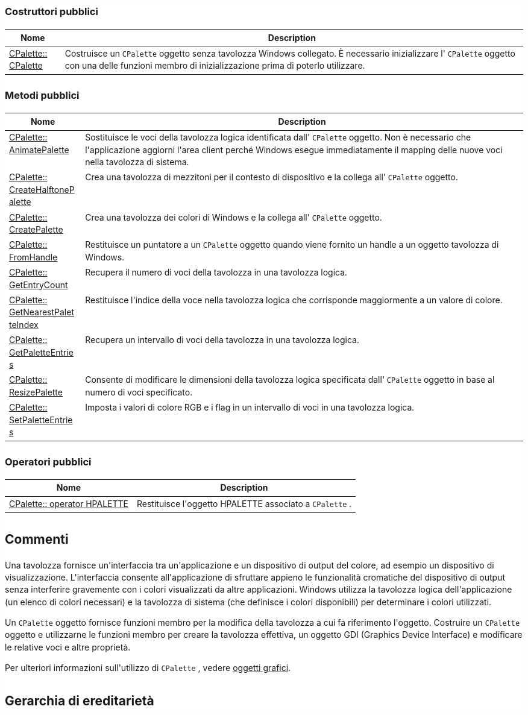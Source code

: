 ### <a name="public-constructors"></a>Costruttori pubblici

|Nome|Description|
|----------|-----------------|
|[CPalette:: CPalette](#cpalette)|Costruisce un `CPalette` oggetto senza tavolozza Windows collegato. È necessario inizializzare l' `CPalette` oggetto con una delle funzioni membro di inizializzazione prima di poterlo utilizzare.|

### <a name="public-methods"></a>Metodi pubblici

|Nome|Description|
|----------|-----------------|
|[CPalette:: AnimatePalette](#animatepalette)|Sostituisce le voci della tavolozza logica identificata dall' `CPalette` oggetto. Non è necessario che l'applicazione aggiorni l'area client perché Windows esegue immediatamente il mapping delle nuove voci nella tavolozza di sistema.|
|[CPalette:: CreateHalftonePalette](#createhalftonepalette)|Crea una tavolozza di mezzitoni per il contesto di dispositivo e la collega all' `CPalette` oggetto.|
|[CPalette:: CreatePalette](#createpalette)|Crea una tavolozza dei colori di Windows e la collega all' `CPalette` oggetto.|
|[CPalette:: FromHandle](#fromhandle)|Restituisce un puntatore a un `CPalette` oggetto quando viene fornito un handle a un oggetto tavolozza di Windows.|
|[CPalette:: GetEntryCount](#getentrycount)|Recupera il numero di voci della tavolozza in una tavolozza logica.|
|[CPalette:: GetNearestPaletteIndex](#getnearestpaletteindex)|Restituisce l'indice della voce nella tavolozza logica che corrisponde maggiormente a un valore di colore.|
|[CPalette:: GetPaletteEntries](#getpaletteentries)|Recupera un intervallo di voci della tavolozza in una tavolozza logica.|
|[CPalette:: ResizePalette](#resizepalette)|Consente di modificare le dimensioni della tavolozza logica specificata dall' `CPalette` oggetto in base al numero di voci specificato.|
|[CPalette:: SetPaletteEntries](#setpaletteentries)|Imposta i valori di colore RGB e i flag in un intervallo di voci in una tavolozza logica.|

### <a name="public-operators"></a>Operatori pubblici

|Nome|Description|
|----------|-----------------|
|[CPalette:: operator HPALETTE](#operator_hpalette)|Restituisce l'oggetto HPALETTE associato a `CPalette` .|

## <a name="remarks"></a>Commenti

Una tavolozza fornisce un'interfaccia tra un'applicazione e un dispositivo di output del colore, ad esempio un dispositivo di visualizzazione. L'interfaccia consente all'applicazione di sfruttare appieno le funzionalità cromatiche del dispositivo di output senza interferire gravemente con i colori visualizzati da altre applicazioni. Windows utilizza la tavolozza logica dell'applicazione (un elenco di colori necessari) e la tavolozza di sistema (che definisce i colori disponibili) per determinare i colori utilizzati.

Un `CPalette` oggetto fornisce funzioni membro per la modifica della tavolozza a cui fa riferimento l'oggetto. Costruire un `CPalette` oggetto e utilizzarne le funzioni membro per creare la tavolozza effettiva, un oggetto GDI (Graphics Device Interface) e modificare le relative voci e altre proprietà.

Per ulteriori informazioni sull'utilizzo di `CPalette` , vedere [oggetti grafici](../../mfc/graphic-objects.md).

## <a name="inheritance-hierarchy"></a>Gerarchia di ereditarietà
